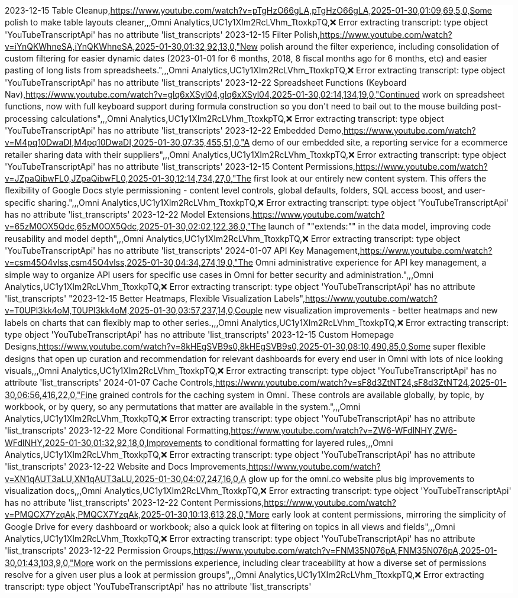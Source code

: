 2023-12-15 Table Cleanup,https://www.youtube.com/watch?v=pTgHzO66gLA,pTgHzO66gLA,2025-01-30,01:09,69,5,0,Some polish to make table layouts cleaner,,,Omni Analytics,UC1y1XIm2RcLVhm_TtoxkpTQ,❌ Error extracting transcript: type object 'YouTubeTranscriptApi' has no attribute 'list_transcripts'
2023-12-15 Filter Polish,https://www.youtube.com/watch?v=iYnQKWhneSA,iYnQKWhneSA,2025-01-30,01:32,92,13,0,"New polish around the filter experience, including consolidation of custom filtering for easier dynamic dates (2023-01-01 for 6 months, 2018, 8 fiscal months ago for 6 months, etc) and easier pasting of long lists from spreadsheets.",,,Omni Analytics,UC1y1XIm2RcLVhm_TtoxkpTQ,❌ Error extracting transcript: type object 'YouTubeTranscriptApi' has no attribute 'list_transcripts'
2023-12-22 Spreadsheet Functions (Keyboard Nav),https://www.youtube.com/watch?v=glq6xXSyl04,glq6xXSyl04,2025-01-30,02:14,134,19,0,"Continued work on spreadsheet functions, now with full keyboard support during formula construction so you don't need to bail out to the mouse building post-processing calculations",,,Omni Analytics,UC1y1XIm2RcLVhm_TtoxkpTQ,❌ Error extracting transcript: type object 'YouTubeTranscriptApi' has no attribute 'list_transcripts'
2023-12-22 Embedded Demo,https://www.youtube.com/watch?v=M4pq10DwaDI,M4pq10DwaDI,2025-01-30,07:35,455,51,0,"A demo of our embedded site, a reporting service for a ecommerce retailer sharing data with their suppliers",,,Omni Analytics,UC1y1XIm2RcLVhm_TtoxkpTQ,❌ Error extracting transcript: type object 'YouTubeTranscriptApi' has no attribute 'list_transcripts'
2023-12-15 Content Permissions,https://www.youtube.com/watch?v=JZpaQibwFL0,JZpaQibwFL0,2025-01-30,12:14,734,27,0,"The first look at our entirely new content system.  This offers the flexibility of Google Docs style permissioning - content level controls, global defaults, folders, SQL access boost, and user-specific sharing.",,,Omni Analytics,UC1y1XIm2RcLVhm_TtoxkpTQ,❌ Error extracting transcript: type object 'YouTubeTranscriptApi' has no attribute 'list_transcripts'
2023-12-22 Model Extensions,https://www.youtube.com/watch?v=65zM0OX5Qdc,65zM0OX5Qdc,2025-01-30,02:02,122,36,0,"The launch of ""extends:"" in the data model, improving code reusability and model depth",,,Omni Analytics,UC1y1XIm2RcLVhm_TtoxkpTQ,❌ Error extracting transcript: type object 'YouTubeTranscriptApi' has no attribute 'list_transcripts'
2024-01-07 API Key Management,https://www.youtube.com/watch?v=csm45O4vlss,csm45O4vlss,2025-01-30,04:34,274,19,0,"The Omni administrative experience for API key management, a simple way to organize API users for specific use cases in Omni for better security and administration.",,,Omni Analytics,UC1y1XIm2RcLVhm_TtoxkpTQ,❌ Error extracting transcript: type object 'YouTubeTranscriptApi' has no attribute 'list_transcripts'
"2023-12-15 Better Heatmaps, Flexible Visualization Labels",https://www.youtube.com/watch?v=T0UPl3kk4oM,T0UPl3kk4oM,2025-01-30,03:57,237,14,0,Couple new visualization improvements - better heatmaps and new labels on charts that can flexibly map to other series.,,,Omni Analytics,UC1y1XIm2RcLVhm_TtoxkpTQ,❌ Error extracting transcript: type object 'YouTubeTranscriptApi' has no attribute 'list_transcripts'
2023-12-15 Custom Homepage Designs,https://www.youtube.com/watch?v=8kHEgSVB9s0,8kHEgSVB9s0,2025-01-30,08:10,490,85,0,Some super flexible designs that open up curation and recommendation for relevant dashboards for every end user in Omni with lots of nice looking visuals,,,Omni Analytics,UC1y1XIm2RcLVhm_TtoxkpTQ,❌ Error extracting transcript: type object 'YouTubeTranscriptApi' has no attribute 'list_transcripts'
2024-01-07 Cache Controls,https://www.youtube.com/watch?v=sF8d3ZtNT24,sF8d3ZtNT24,2025-01-30,06:56,416,22,0,"Fine grained controls for the caching system in Omni.  These controls are available globally, by topic, by workbook, or by query, so any permutations that matter are available in the system.",,,Omni Analytics,UC1y1XIm2RcLVhm_TtoxkpTQ,❌ Error extracting transcript: type object 'YouTubeTranscriptApi' has no attribute 'list_transcripts'
2023-12-22 More Conditional Formatting,https://www.youtube.com/watch?v=ZW6-WFdlNHY,ZW6-WFdlNHY,2025-01-30,01:32,92,18,0,Improvements to conditional formatting for layered rules,,,Omni Analytics,UC1y1XIm2RcLVhm_TtoxkpTQ,❌ Error extracting transcript: type object 'YouTubeTranscriptApi' has no attribute 'list_transcripts'
2023-12-22 Website and Docs Improvements,https://www.youtube.com/watch?v=XN1qAUT3aLU,XN1qAUT3aLU,2025-01-30,04:07,247,16,0,A glow up for the omni.co website plus big improvements to visualization docs,,,Omni Analytics,UC1y1XIm2RcLVhm_TtoxkpTQ,❌ Error extracting transcript: type object 'YouTubeTranscriptApi' has no attribute 'list_transcripts'
2023-12-22 Content Permissions,https://www.youtube.com/watch?v=PMQCX7YzqAk,PMQCX7YzqAk,2025-01-30,10:13,613,28,0,"More early look at content permissions, mirroring the simplicity of Google Drive for every dashboard or workbook; also a quick look at filtering on topics in all views and fields",,,Omni Analytics,UC1y1XIm2RcLVhm_TtoxkpTQ,❌ Error extracting transcript: type object 'YouTubeTranscriptApi' has no attribute 'list_transcripts'
2023-12-22 Permission Groups,https://www.youtube.com/watch?v=FNM35N076pA,FNM35N076pA,2025-01-30,01:43,103,9,0,"More work on the permissions experience, including clear traceability at how a diverse set of permissions resolve for a given user plus a look at permission groups",,,Omni Analytics,UC1y1XIm2RcLVhm_TtoxkpTQ,❌ Error extracting transcript: type object 'YouTubeTranscriptApi' has no attribute 'list_transcripts'
